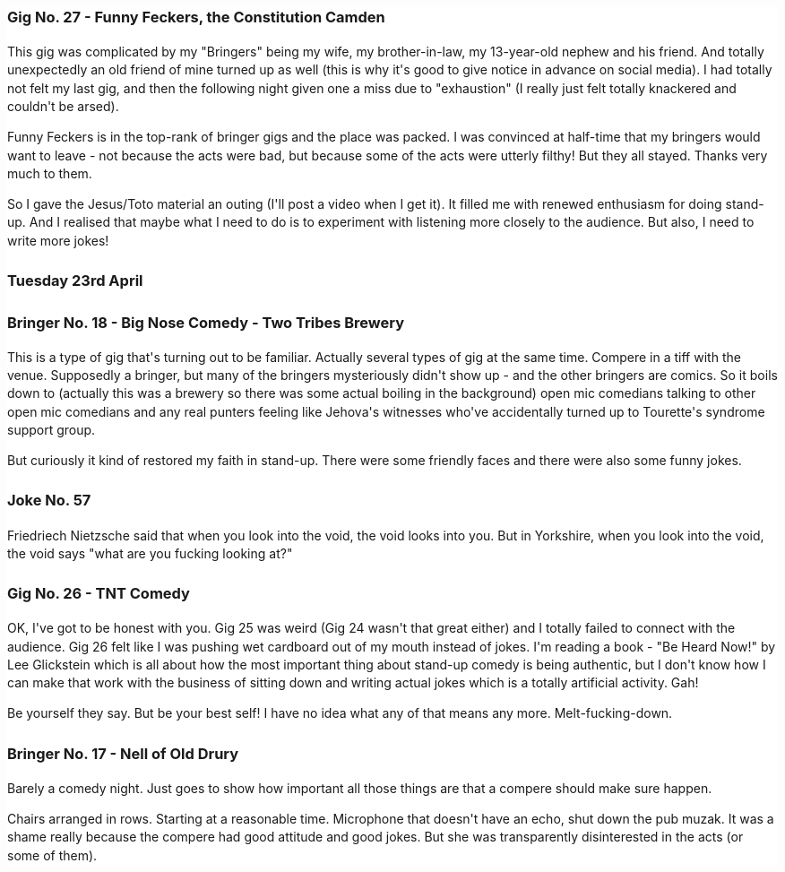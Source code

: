 ### Gig No. 27 - Funny Feckers, the Constitution Camden

This gig was complicated by my "Bringers" being my wife, my brother-in-law, my 13-year-old nephew and his friend. And totally unexpectedly an old friend of mine turned up as well (this is why it's good to give notice in advance on social media). I had totally not felt my last gig, and then the following night given one a miss due to "exhaustion" (I really just felt totally knackered and couldn't be arsed). 

Funny Feckers is in the top-rank of bringer gigs and the place was packed. I was convinced at half-time that my bringers would want to leave - not because the acts were bad, but because some of the acts were utterly filthy! But they all stayed. Thanks very much to them.

So I gave the Jesus/Toto material an outing (I'll post a video when I get it). It filled me with renewed enthusiasm for doing stand-up. And I realised that maybe what I need to do is to experiment with listening more closely to the audience. But also, I need to write more jokes!

### Tuesday 23rd April

### Bringer No. 18 - Big Nose Comedy - Two Tribes Brewery

This is a type of gig that's turning out to be familiar. Actually several types of gig at the same time. Compere in a tiff with the venue. Supposedly a bringer, but many of the bringers mysteriously didn't show up - and the other bringers are comics. So it boils down to (actually this was a brewery so there was some actual boiling in the background) open mic comedians talking to other open mic comedians and any real punters feeling like Jehova's witnesses who've accidentally turned up to Tourette's syndrome support group.

But curiously it kind of restored my faith in stand-up. There were some friendly faces and there were also some funny jokes. 

### Joke No. 57

Friedriech Nietzsche said that when you look into the void, the void looks into you. But in Yorkshire, when you look into the void, the void says "what are you fucking looking at?"


### Gig No. 26 - TNT Comedy

OK, I've got to be honest with you. Gig 25 was weird (Gig 24 wasn't that great either) and I totally failed to connect with the audience. Gig 26 felt like I was pushing wet cardboard out of my mouth instead of jokes. I'm reading a book - "Be Heard Now!" by Lee Glickstein which is all about how the most important thing about stand-up comedy is being authentic, but I don't know how I can make that work with the business of sitting down and writing actual jokes which is a totally artificial activity. Gah!

Be yourself they say. But be your best self! I have no idea what any of that means any more. Melt-fucking-down.

### Bringer No. 17 - Nell of Old Drury

Barely a comedy night. Just goes to show how important all those things are that a compere should make sure happen.

Chairs arranged in rows. Starting at a reasonable time. Microphone that doesn't have an echo, shut down the pub muzak. It was a shame really because the compere had good attitude and good jokes. But she was transparently disinterested in the acts (or some of them). 
